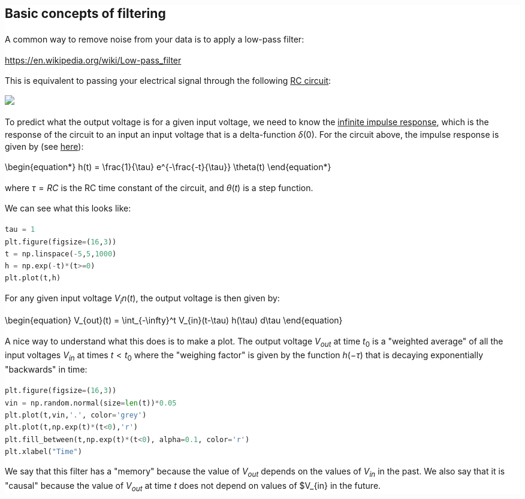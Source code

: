 
## Basic concepts of filtering

A common way to remove noise from your data is to apply a low-pass filter: 

https://en.wikipedia.org/wiki/Low-pass_filter

This is equivalent to passing your electrical signal through the following <a href=https://en.wikipedia.org/wiki/RC_circuit>RC circuit</a>:

<img src=https://upload.wikimedia.org/wikipedia/commons/thumb/e/e0/1st_Order_Lowpass_Filter_RC.svg/320px-1st_Order_Lowpass_Filter_RC.svg.png>

To predict what the output voltage is for a given input voltage, we need to know the <a href=https://en.wikipedia.org/wiki/Infinite_impulse_response>infinite impulse response</a>, which is the response of the circuit to an input an input voltage that is a delta-function $\delta(0)$. For the circuit above, the impulse response is given by (see <a href=https://en.wikipedia.org/wiki/RC_circuit#Impulse_response>here</a>):

\begin{equation*}
h(t) = \frac{1}{\tau} e^{-\frac{-t}{\tau}} \theta(t)
\end{equation*}

where $\tau = RC$ is the RC time constant of the circuit, and $\theta(t)$ is a step function.

We can see what this looks like:

```python
tau = 1
plt.figure(figsize=(16,3))
t = np.linspace(-5,5,1000)
h = np.exp(-t)*(t>=0)
plt.plot(t,h)
```

 For any given input voltage $V_in(t)$, the output voltage is then given by:

\begin{equation}
V_{out}(t) = \int_{-\infty}^t V_{in}(t-\tau) h(\tau) d\tau
\end{equation}

A nice way to understand what this does is to make a plot. The output voltage $V_{out}$ at time $t_0$ is a "weighted average" of all the input voltages $V_{in}$ at times $t < t_0$ where the "weighing factor" is given by the function $h(-\tau)$ that is decaying exponentially "backwards" in time:

```python

```

```python
plt.figure(figsize=(16,3))
vin = np.random.normal(size=len(t))*0.05
plt.plot(t,vin,'.', color='grey')
plt.plot(t,np.exp(t)*(t<0),'r')
plt.fill_between(t,np.exp(t)*(t<0), alpha=0.1, color='r')
plt.xlabel("Time")
```

We say that this filter has a "memory" because the value of $V_{out}$ depends on the values of $V_{in}$ in the past. We also say that it is "causal" because the value of $V_{out}$ at time $t$ does not depend on values of $V_{in} in the future.
